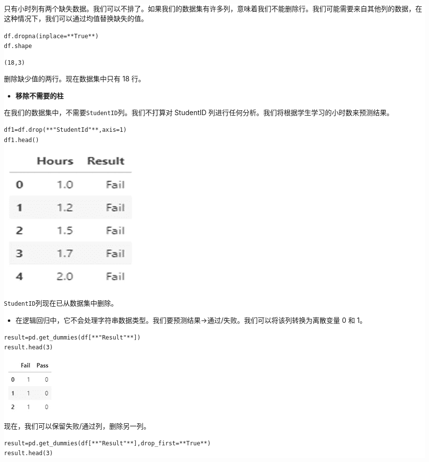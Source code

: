 只有小时列有两个缺失数据。我们可以不排了。如果我们的数据集有许多列，意味着我们不能删除行。我们可能需要来自其他列的数据，在这种情况下，我们可以通过均值替换缺失的值。

```
df.dropna(inplace=**True**)
df.shape
```

`(18,3)`

删除缺少值的两行。现在数据集中只有 18 行。

*   **移除不需要的柱**

在我们的数据集中，不需要`StudentID`列。我们不打算对 StudentID 列进行任何分析。我们将根据学生学习的小时数来预测结果。

```
df1=df.drop(**"StudentId"**,axis=1)
df1.head()
```

![](img/62a049700a5c9edb275f6b5ceb1610be.png)

`StudentID`列现在已从数据集中删除。

*   在逻辑回归中，它不会处理字符串数据类型。我们要预测结果→通过/失败。我们可以将该列转换为离散变量 0 和 1。

```
result=pd.get_dummies(df[**"Result"**])
result.head(3)
```

![](img/6e2aba3bc808a1c8129fd6b18ba85671.png)

现在，我们可以保留失败/通过列，删除另一列。

```
result=pd.get_dummies(df[**"Result"**],drop_first=**True**)
result.head(3)
```
